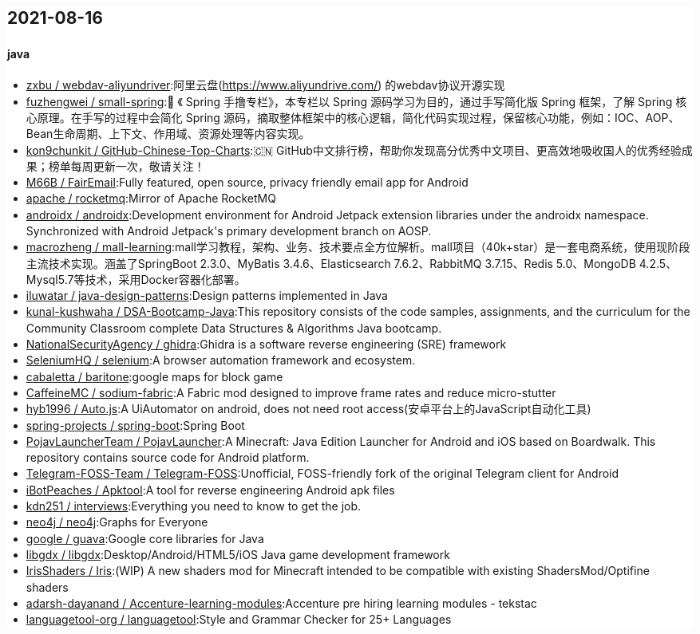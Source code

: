 ## 2021-08-16

#### java
* [zxbu / webdav-aliyundriver](https://github.com/zxbu/webdav-aliyundriver):阿里云盘(https://www.aliyundrive.com/) 的webdav协议开源实现
* [fuzhengwei / small-spring](https://github.com/fuzhengwei/small-spring):🌱
《 Spring 手撸专栏》，本专栏以 Spring 源码学习为目的，通过手写简化版 Spring 框架，了解 Spring 核心原理。在手写的过程中会简化 Spring 源码，摘取整体框架中的核心逻辑，简化代码实现过程，保留核心功能，例如：IOC、AOP、Bean生命周期、上下文、作用域、资源处理等内容实现。
* [kon9chunkit / GitHub-Chinese-Top-Charts](https://github.com/kon9chunkit/GitHub-Chinese-Top-Charts):🇨🇳
GitHub中文排行榜，帮助你发现高分优秀中文项目、更高效地吸收国人的优秀经验成果；榜单每周更新一次，敬请关注！
* [M66B / FairEmail](https://github.com/M66B/FairEmail):Fully featured, open source, privacy friendly email app for Android
* [apache / rocketmq](https://github.com/apache/rocketmq):Mirror of Apache RocketMQ
* [androidx / androidx](https://github.com/androidx/androidx):Development environment for Android Jetpack extension libraries under the androidx namespace. Synchronized with Android Jetpack's primary development branch on AOSP.
* [macrozheng / mall-learning](https://github.com/macrozheng/mall-learning):mall学习教程，架构、业务、技术要点全方位解析。mall项目（40k+star）是一套电商系统，使用现阶段主流技术实现。涵盖了SpringBoot 2.3.0、MyBatis 3.4.6、Elasticsearch 7.6.2、RabbitMQ 3.7.15、Redis 5.0、MongoDB 4.2.5、Mysql5.7等技术，采用Docker容器化部署。
* [iluwatar / java-design-patterns](https://github.com/iluwatar/java-design-patterns):Design patterns implemented in Java
* [kunal-kushwaha / DSA-Bootcamp-Java](https://github.com/kunal-kushwaha/DSA-Bootcamp-Java):This repository consists of the code samples, assignments, and the curriculum for the Community Classroom complete Data Structures & Algorithms Java bootcamp.
* [NationalSecurityAgency / ghidra](https://github.com/NationalSecurityAgency/ghidra):Ghidra is a software reverse engineering (SRE) framework
* [SeleniumHQ / selenium](https://github.com/SeleniumHQ/selenium):A browser automation framework and ecosystem.
* [cabaletta / baritone](https://github.com/cabaletta/baritone):google maps for block game
* [CaffeineMC / sodium-fabric](https://github.com/CaffeineMC/sodium-fabric):A Fabric mod designed to improve frame rates and reduce micro-stutter
* [hyb1996 / Auto.js](https://github.com/hyb1996/Auto.js):A UiAutomator on android, does not need root access(安卓平台上的JavaScript自动化工具)
* [spring-projects / spring-boot](https://github.com/spring-projects/spring-boot):Spring Boot
* [PojavLauncherTeam / PojavLauncher](https://github.com/PojavLauncherTeam/PojavLauncher):A Minecraft: Java Edition Launcher for Android and iOS based on Boardwalk. This repository contains source code for Android platform.
* [Telegram-FOSS-Team / Telegram-FOSS](https://github.com/Telegram-FOSS-Team/Telegram-FOSS):Unofficial, FOSS-friendly fork of the original Telegram client for Android
* [iBotPeaches / Apktool](https://github.com/iBotPeaches/Apktool):A tool for reverse engineering Android apk files
* [kdn251 / interviews](https://github.com/kdn251/interviews):Everything you need to know to get the job.
* [neo4j / neo4j](https://github.com/neo4j/neo4j):Graphs for Everyone
* [google / guava](https://github.com/google/guava):Google core libraries for Java
* [libgdx / libgdx](https://github.com/libgdx/libgdx):Desktop/Android/HTML5/iOS Java game development framework
* [IrisShaders / Iris](https://github.com/IrisShaders/Iris):(WIP) A new shaders mod for Minecraft intended to be compatible with existing ShadersMod/Optifine shaders
* [adarsh-dayanand / Accenture-learning-modules](https://github.com/adarsh-dayanand/Accenture-learning-modules):Accenture pre hiring learning modules - tekstac
* [languagetool-org / languagetool](https://github.com/languagetool-org/languagetool):Style and Grammar Checker for 25+ Languages

